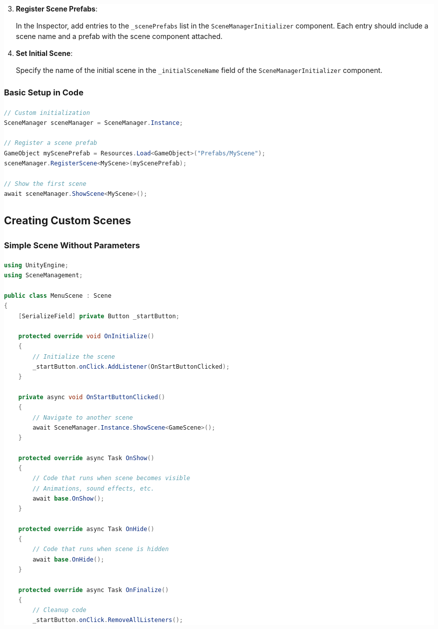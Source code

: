 3. **Register Scene Prefabs**:

   In the Inspector, add entries to the `_scenePrefabs` list in the `SceneManagerInitializer` component. Each entry should include a scene name and a prefab with the scene component attached.

4. **Set Initial Scene**:

   Specify the name of the initial scene in the `_initialSceneName` field of the `SceneManagerInitializer` component.

### Basic Setup in Code

```csharp
// Custom initialization
SceneManager sceneManager = SceneManager.Instance;

// Register a scene prefab
GameObject myScenePrefab = Resources.Load<GameObject>("Prefabs/MyScene");
sceneManager.RegisterScene<MyScene>(myScenePrefab);

// Show the first scene
await sceneManager.ShowScene<MyScene>();
```

## Creating Custom Scenes

### Simple Scene Without Parameters

```csharp
using UnityEngine;
using SceneManagement;

public class MenuScene : Scene
{
    [SerializeField] private Button _startButton;
    
    protected override void OnInitialize()
    {
        // Initialize the scene
        _startButton.onClick.AddListener(OnStartButtonClicked);
    }
    
    private async void OnStartButtonClicked()
    {
        // Navigate to another scene
        await SceneManager.Instance.ShowScene<GameScene>();
    }
    
    protected override async Task OnShow()
    {
        // Code that runs when scene becomes visible
        // Animations, sound effects, etc.
        await base.OnShow();
    }
    
    protected override async Task OnHide()
    {
        // Code that runs when scene is hidden
        await base.OnHide();
    }
    
    protected override async Task OnFinalize()
    {
        // Cleanup code
        _startButton.onClick.RemoveAllListeners();
```